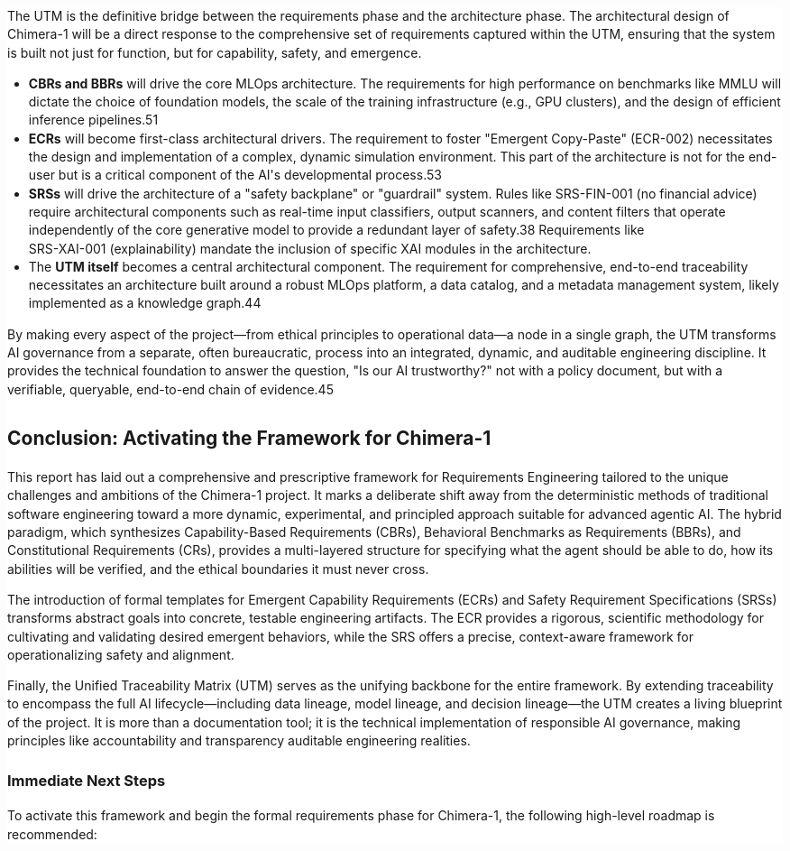 The UTM is the definitive bridge between the requirements phase and the architecture phase. The architectural design of Chimera-1 will be a direct response to the comprehensive set of requirements captured within the UTM, ensuring that the system is built not just for function, but for capability, safety, and emergence.

* **CBRs and BBRs** will drive the core MLOps architecture. The requirements for high performance on benchmarks like MMLU will dictate the choice of foundation models, the scale of the training infrastructure (e.g., GPU clusters), and the design of efficient inference pipelines.51  
* **ECRs** will become first-class architectural drivers. The requirement to foster "Emergent Copy-Paste" (ECR-002) necessitates the design and implementation of a complex, dynamic simulation environment. This part of the architecture is not for the end-user but is a critical component of the AI's developmental process.53  
* **SRSs** will drive the architecture of a "safety backplane" or "guardrail" system. Rules like SRS-FIN-001 (no financial advice) require architectural components such as real-time input classifiers, output scanners, and content filters that operate independently of the core generative model to provide a redundant layer of safety.38 Requirements like  
  SRS-XAI-001 (explainability) mandate the inclusion of specific XAI modules in the architecture.  
* The **UTM itself** becomes a central architectural component. The requirement for comprehensive, end-to-end traceability necessitates an architecture built around a robust MLOps platform, a data catalog, and a metadata management system, likely implemented as a knowledge graph.44

By making every aspect of the project—from ethical principles to operational data—a node in a single graph, the UTM transforms AI governance from a separate, often bureaucratic, process into an integrated, dynamic, and auditable engineering discipline. It provides the technical foundation to answer the question, "Is our AI trustworthy?" not with a policy document, but with a verifiable, queryable, end-to-end chain of evidence.45

## **Conclusion: Activating the Framework for Chimera-1**

This report has laid out a comprehensive and prescriptive framework for Requirements Engineering tailored to the unique challenges and ambitions of the Chimera-1 project. It marks a deliberate shift away from the deterministic methods of traditional software engineering toward a more dynamic, experimental, and principled approach suitable for advanced agentic AI. The hybrid paradigm, which synthesizes Capability-Based Requirements (CBRs), Behavioral Benchmarks as Requirements (BBRs), and Constitutional Requirements (CRs), provides a multi-layered structure for specifying what the agent should be able to do, how its abilities will be verified, and the ethical boundaries it must never cross.

The introduction of formal templates for Emergent Capability Requirements (ECRs) and Safety Requirement Specifications (SRSs) transforms abstract goals into concrete, testable engineering artifacts. The ECR provides a rigorous, scientific methodology for cultivating and validating desired emergent behaviors, while the SRS offers a precise, context-aware framework for operationalizing safety and alignment.

Finally, the Unified Traceability Matrix (UTM) serves as the unifying backbone for the entire framework. By extending traceability to encompass the full AI lifecycle—including data lineage, model lineage, and decision lineage—the UTM creates a living blueprint of the project. It is more than a documentation tool; it is the technical implementation of responsible AI governance, making principles like accountability and transparency auditable engineering realities.

### **Immediate Next Steps**

To activate this framework and begin the formal requirements phase for Chimera-1, the following high-level roadmap is recommended:
